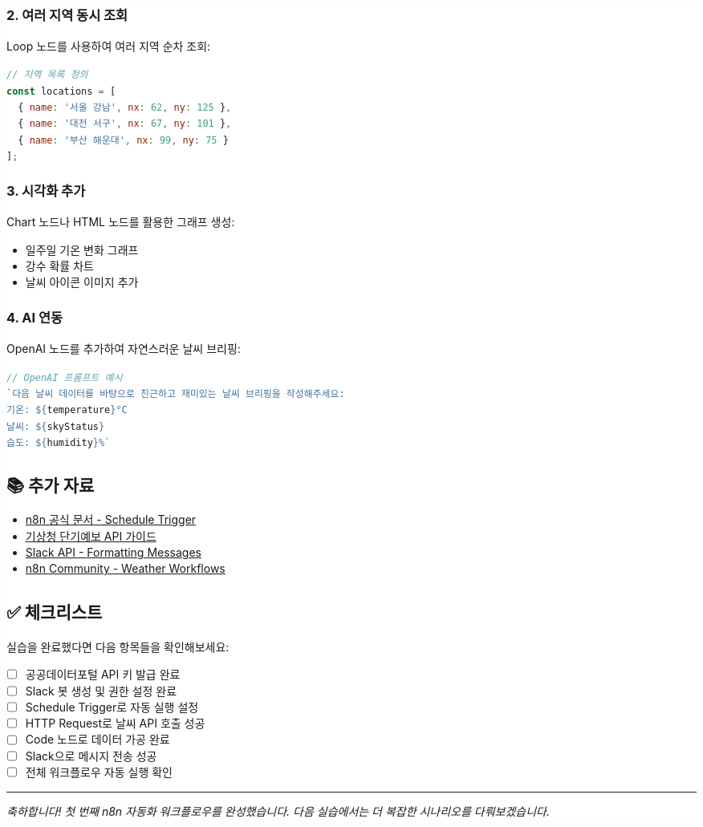 ### 2. 여러 지역 동시 조회
Loop 노드를 사용하여 여러 지역 순차 조회:
```javascript
// 지역 목록 정의
const locations = [
  { name: '서울 강남', nx: 62, ny: 125 },
  { name: '대전 서구', nx: 67, ny: 101 },
  { name: '부산 해운대', nx: 99, ny: 75 }
];
```

### 3. 시각화 추가
Chart 노드나 HTML 노드를 활용한 그래프 생성:
- 일주일 기온 변화 그래프
- 강수 확률 차트
- 날씨 아이콘 이미지 추가

### 4. AI 연동
OpenAI 노드를 추가하여 자연스러운 날씨 브리핑:
```javascript
// OpenAI 프롬프트 예시
`다음 날씨 데이터를 바탕으로 친근하고 재미있는 날씨 브리핑을 작성해주세요:
기온: ${temperature}°C
날씨: ${skyStatus}
습도: ${humidity}%`
```

## 📚 추가 자료

- [n8n 공식 문서 - Schedule Trigger](https://docs.n8n.io/nodes/n8n-nodes-base.scheduleTrigger/)
- [기상청 단기예보 API 가이드](https://www.data.go.kr/data/15084084/openapi.do)
- [Slack API - Formatting Messages](https://api.slack.com/reference/surfaces/formatting)
- [n8n Community - Weather Workflows](https://community.n8n.io/c/workflows/8)

## ✅ 체크리스트

실습을 완료했다면 다음 항목들을 확인해보세요:

- [ ] 공공데이터포털 API 키 발급 완료
- [ ] Slack 봇 생성 및 권한 설정 완료
- [ ] Schedule Trigger로 자동 실행 설정
- [ ] HTTP Request로 날씨 API 호출 성공
- [ ] Code 노드로 데이터 가공 완료
- [ ] Slack으로 메시지 전송 성공
- [ ] 전체 워크플로우 자동 실행 확인

---

*축하합니다! 첫 번째 n8n 자동화 워크플로우를 완성했습니다. 다음 실습에서는 더 복잡한 시나리오를 다뤄보겠습니다.*